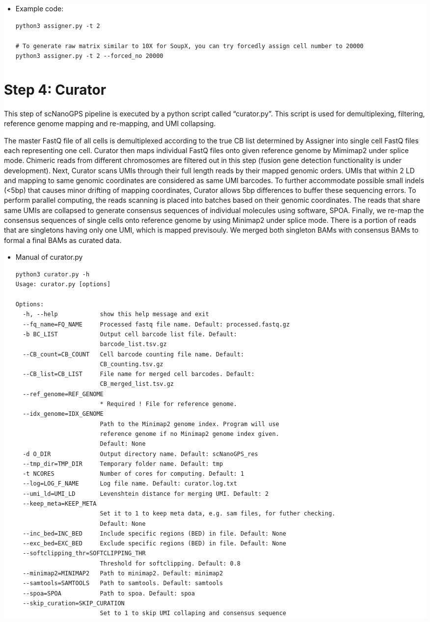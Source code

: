 - Example code:
  ```
  python3 assigner.py -t 2

  # To generate raw matrix similar to 10X for SoupX, you can try forcedly assign cell number to 20000
  python3 assigner.py -t 2 --forced_no 20000
  ```

# Step 4: Curator
This step of scNanoGPS pipeline is executed by a python script called “curator.py”. This script is used for demultiplexing, filtering, reference genome mapping and re-mapping, and UMI collapsing.

The master FastQ file of all cells is demultiplexed according to the true CB list determined by Assigner into single cell FastQ files each representing one cell. Curator then maps individual FastQ files onto given reference genome by Mimimap2 under splice mode. Chimeric reads from different chromosomes are filtered out in this step (fusion gene detection functionality is under development). Next, Curator scans UMIs through their full length reads by their mapped genomic orders.  UMIs that within 2 LD and mapping to same genomic coordinates are considered as same UMI barcodes. To further accommodate possible small indels (<5bp) that causes minor drifting of mapping coordinates, Curator allows 5bp differences to buffer these sequencing errors. To perform parallel computing, the reads scanning is placed into batches based on their genomic coordinates.  The reads that share same UMIs are collapsed to generate consensus sequences of individual molecules using software, SPOA.  Finally, we re-map the consensus sequences of single cells onto reference genome by using Minimap2 under splice mode. There is a portion of reads that are singletons having only one UMI, which is mapped previsouly.  We merged both singleton BAMs with consensus BAMs to formal a final BAMs as curated data.

- Manual of curator.py
  ```
  python3 curator.py -h 
  Usage: curator.py [options]

  Options:
    -h, --help            show this help message and exit
    --fq_name=FQ_NAME     Processed fastq file name. Default: processed.fastq.gz
    -b BC_LIST            Output cell barcode list file. Default:
                          barcode_list.tsv.gz
    --CB_count=CB_COUNT   Cell barcode counting file name. Default:
                          CB_counting.tsv.gz
    --CB_list=CB_LIST     File name for merged cell barcodes. Default:
                          CB_merged_list.tsv.gz
    --ref_genome=REF_GENOME
                          * Required ! File for reference genome.
    --idx_genome=IDX_GENOME
                          Path to the Minimap2 genome index. Program will use
                          reference genome if no Minimap2 genome index given.
                          Default: None
    -d O_DIR              Output directory name. Default: scNanoGPS_res
    --tmp_dir=TMP_DIR     Temporary folder name. Default: tmp
    -t NCORES             Number of cores for computing. Default: 1
    --log=LOG_F_NAME      Log file name. Default: curator.log.txt
    --umi_ld=UMI_LD       Levenshtein distance for merging UMI. Default: 2
    --keep_meta=KEEP_META
                          Set it to 1 to keep meta data, e.g. sam files, for futher checking.
                          Default: None
    --inc_bed=INC_BED     Include specific regions (BED) in file. Default: None
    --exc_bed=EXC_BED     Exclude specific regions (BED) in file. Default: None
    --softclipping_thr=SOFTCLIPPING_THR
                          Threshold for softclipping. Default: 0.8
    --minimap2=MINIMAP2   Path to minimap2. Default: minimap2
    --samtools=SAMTOOLS   Path to samtools. Default: samtools
    --spoa=SPOA           Path to spoa. Default: spoa
    --skip_curation=SKIP_CURATION
                          Set to 1 to skip UMI collaping and consensus sequence
  ```